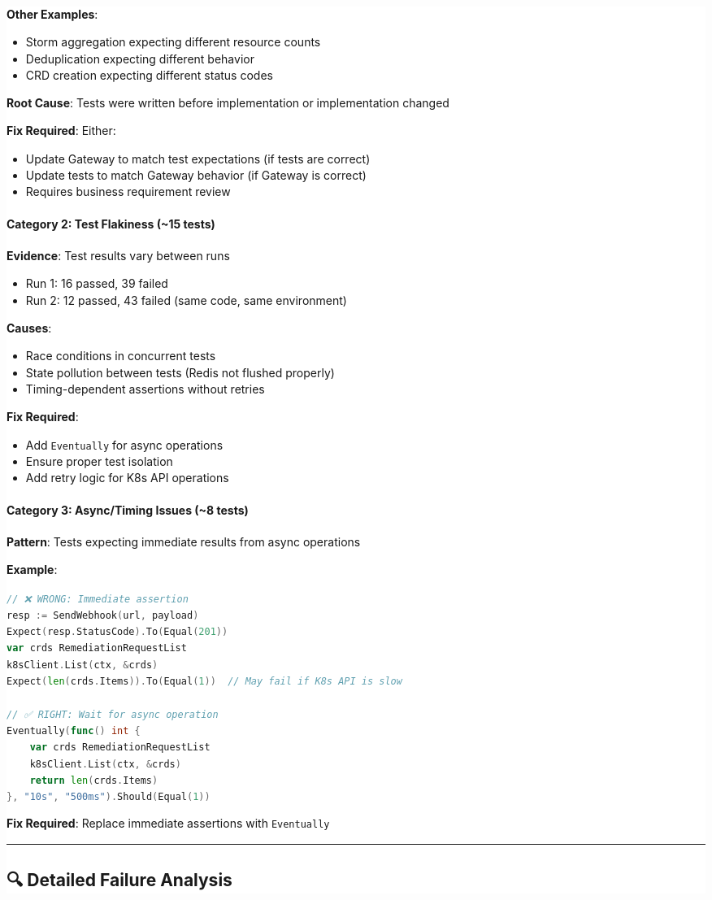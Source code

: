 **Other Examples**:
- Storm aggregation expecting different resource counts
- Deduplication expecting different behavior
- CRD creation expecting different status codes

**Root Cause**: Tests were written before implementation or implementation changed

**Fix Required**: Either:
- Update Gateway to match test expectations (if tests are correct)
- Update tests to match Gateway behavior (if Gateway is correct)
- Requires business requirement review

#### Category 2: Test Flakiness (~15 tests)

**Evidence**: Test results vary between runs
- Run 1: 16 passed, 39 failed
- Run 2: 12 passed, 43 failed (same code, same environment)

**Causes**:
- Race conditions in concurrent tests
- State pollution between tests (Redis not flushed properly)
- Timing-dependent assertions without retries

**Fix Required**:
- Add `Eventually` for async operations
- Ensure proper test isolation
- Add retry logic for K8s API operations

#### Category 3: Async/Timing Issues (~8 tests)

**Pattern**: Tests expecting immediate results from async operations

**Example**:
```go
// ❌ WRONG: Immediate assertion
resp := SendWebhook(url, payload)
Expect(resp.StatusCode).To(Equal(201))
var crds RemediationRequestList
k8sClient.List(ctx, &crds)
Expect(len(crds.Items)).To(Equal(1))  // May fail if K8s API is slow

// ✅ RIGHT: Wait for async operation
Eventually(func() int {
    var crds RemediationRequestList
    k8sClient.List(ctx, &crds)
    return len(crds.Items)
}, "10s", "500ms").Should(Equal(1))
```

**Fix Required**: Replace immediate assertions with `Eventually`

---

## 🔍 Detailed Failure Analysis
